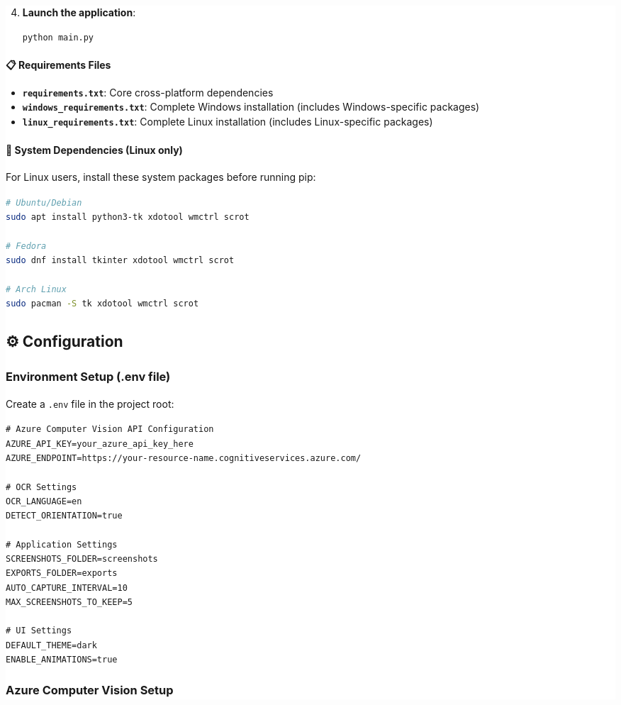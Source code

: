 4. **Launch the application**:
   ```bash
   python main.py
   ```

#### 📋 Requirements Files

- **`requirements.txt`**: Core cross-platform dependencies
- **`windows_requirements.txt`**: Complete Windows installation (includes Windows-specific packages)
- **`linux_requirements.txt`**: Complete Linux installation (includes Linux-specific packages)

#### 🔧 System Dependencies (Linux only)

For Linux users, install these system packages before running pip:

```bash
# Ubuntu/Debian
sudo apt install python3-tk xdotool wmctrl scrot

# Fedora
sudo dnf install tkinter xdotool wmctrl scrot

# Arch Linux
sudo pacman -S tk xdotool wmctrl scrot
```

## ⚙️ Configuration

### Environment Setup (.env file)

Create a `.env` file in the project root:

```env
# Azure Computer Vision API Configuration
AZURE_API_KEY=your_azure_api_key_here
AZURE_ENDPOINT=https://your-resource-name.cognitiveservices.azure.com/

# OCR Settings
OCR_LANGUAGE=en
DETECT_ORIENTATION=true

# Application Settings
SCREENSHOTS_FOLDER=screenshots
EXPORTS_FOLDER=exports
AUTO_CAPTURE_INTERVAL=10
MAX_SCREENSHOTS_TO_KEEP=5

# UI Settings
DEFAULT_THEME=dark
ENABLE_ANIMATIONS=true
```

### Azure Computer Vision Setup
